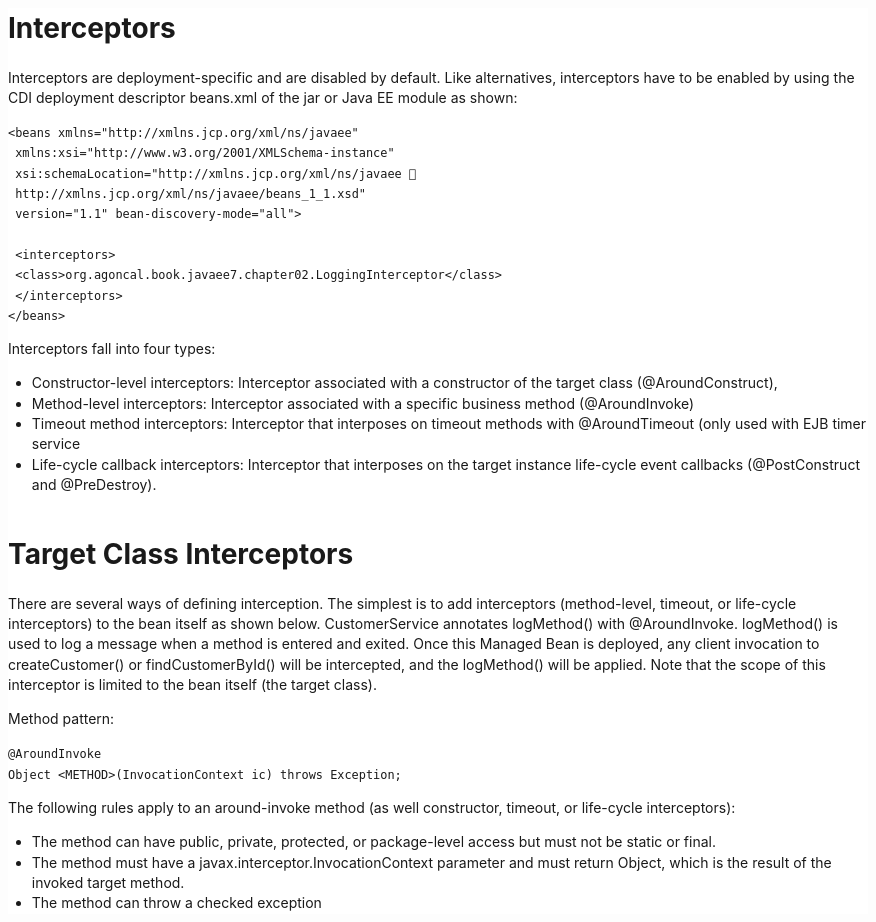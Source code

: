 Interceptors
===

Interceptors are deployment-specific and are disabled by default. Like alternatives, interceptors have to be 
enabled by using the CDI deployment descriptor beans.xml of the jar or Java EE module as shown:

```
<beans xmlns="http://xmlns.jcp.org/xml/ns/javaee"
 xmlns:xsi="http://www.w3.org/2001/XMLSchema-instance"
 xsi:schemaLocation="http://xmlns.jcp.org/xml/ns/javaee 
 http://xmlns.jcp.org/xml/ns/javaee/beans_1_1.xsd"
 version="1.1" bean-discovery-mode="all">
 
 <interceptors>
 <class>org.agoncal.book.javaee7.chapter02.LoggingInterceptor</class>
 </interceptors>
</beans>
```

Interceptors fall into four types:
* Constructor-level interceptors: Interceptor associated with a constructor of the target class 
(@AroundConstruct),
* Method-level interceptors: Interceptor associated with a specific business method (@AroundInvoke)
* Timeout method interceptors: Interceptor that interposes on timeout methods with @AroundTimeout (only used with EJB timer service
* Life-cycle callback interceptors: Interceptor that interposes on the target instance life-cycle 
event callbacks (@PostConstruct and @PreDestroy).

Target Class Interceptors
===
There are several ways of defining interception. The simplest is to add interceptors (method-level, timeout, or 
life-cycle interceptors) to the bean itself as shown below. CustomerService annotates logMethod() with 
@AroundInvoke. logMethod() is used to log a message when a method is entered and exited. Once this Managed 
Bean is deployed, any client invocation to createCustomer() or findCustomerById() will be intercepted, and the 
logMethod() will be applied. Note that the scope of this interceptor is limited to the bean itself (the target class).

Method pattern:
```
@AroundInvoke
Object <METHOD>(InvocationContext ic) throws Exception;
```

The following rules apply to an around-invoke method (as well constructor, timeout, or life-cycle interceptors):
* The method can have public, private, protected, or package-level access but must not be 
static or final.
* The method must have a javax.interceptor.InvocationContext parameter and must return 
Object, which is the result of the invoked target method.
* The method can throw a checked exception
